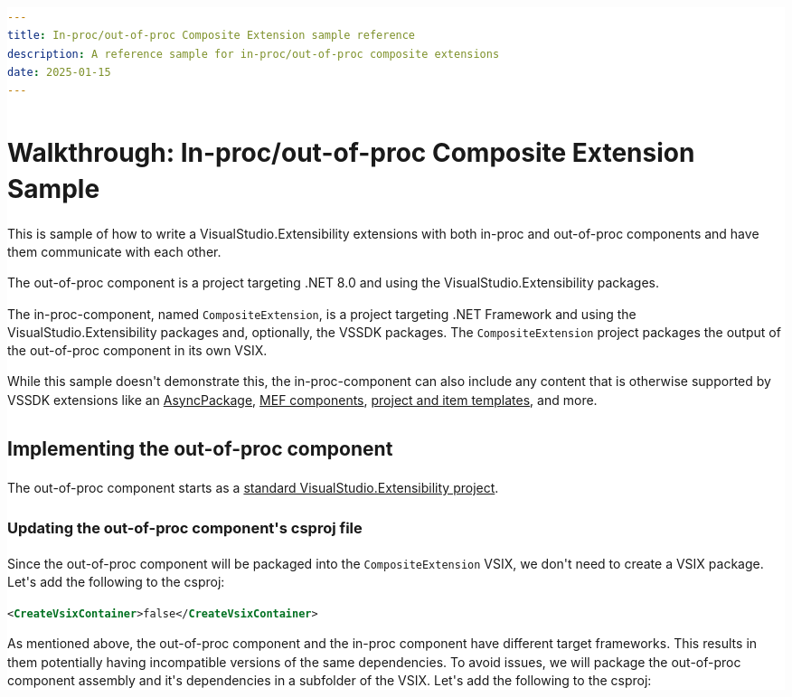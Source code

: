 ```yaml
---
title: In-proc/out-of-proc Composite Extension sample reference
description: A reference sample for in-proc/out-of-proc composite extensions
date: 2025-01-15
---
```


# Walkthrough: In-proc/out-of-proc Composite Extension Sample

This is sample of how to write a VisualStudio.Extensibility extensions with both in-proc and out-of-proc
components and have them communicate with each other.

The out-of-proc component is a project targeting .NET 8.0 and using the VisualStudio.Extensibility
packages.

The in-proc-component, named `CompositeExtension`, is a project targeting .NET Framework and using the
VisualStudio.Extensibility packages and, optionally, the VSSDK packages. The `CompositeExtension` project
packages the output of the out-of-proc component in its own VSIX.

While this sample doesn't demonstrate this, the in-proc-component can also include any content that is
otherwise supported by VSSDK extensions like an [AsyncPackage](https://learn.microsoft.com/visualstudio/extensibility/how-to-use-asyncpackage-to-load-vspackages-in-the-background),
[MEF components](https://github.com/microsoft/vs-mef), [project and item templates](https://learn.microsoft.com/visualstudio/extensibility/creating-custom-project-and-item-templates),
and more.

## Implementing the out-of-proc component

The out-of-proc component starts as a [standard VisualStudio.Extensibility project](https://learn.microsoft.com/visualstudio/extensibility/visualstudio.extensibility/get-started/create-your-first-extension).

### Updating the out-of-proc component's csproj file

Since the out-of-proc component will be packaged into the `CompositeExtension` VSIX, we don't need to
create a VSIX package. Let's add the following to the csproj:

```xml
<CreateVsixContainer>false</CreateVsixContainer>
```

As mentioned above, the out-of-proc component and the in-proc component have different target frameworks.
This results in them potentially having incompatible versions of the same dependencies. To avoid issues, we
will package the out-of-proc component assembly and it's dependencies in a subfolder of the VSIX. Let's add
the following to the csproj:
